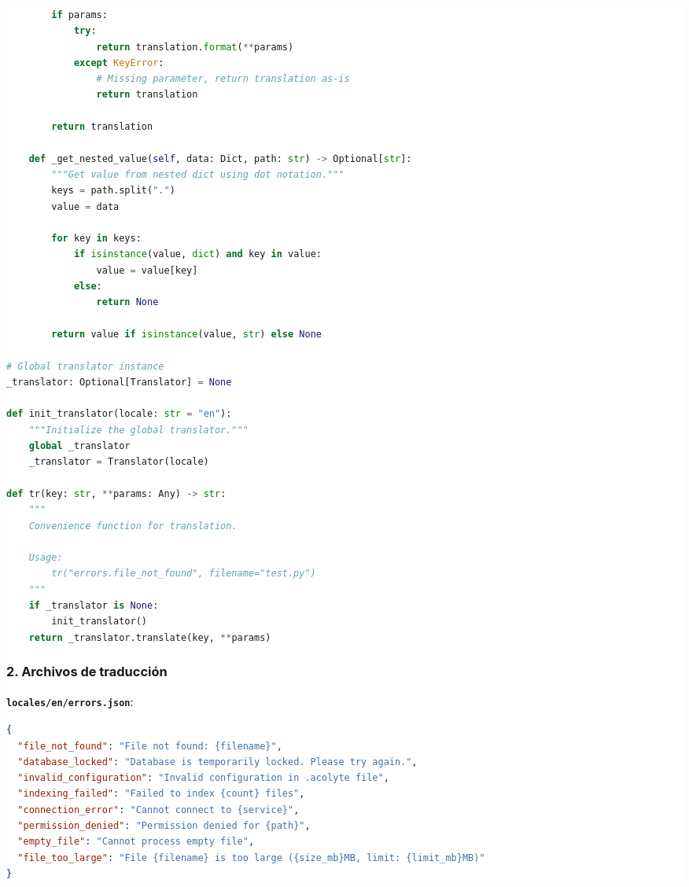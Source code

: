 ```python
        if params:
            try:
                return translation.format(**params)
            except KeyError:
                # Missing parameter, return translation as-is
                return translation
        
        return translation
    
    def _get_nested_value(self, data: Dict, path: str) -> Optional[str]:
        """Get value from nested dict using dot notation."""
        keys = path.split(".")
        value = data
        
        for key in keys:
            if isinstance(value, dict) and key in value:
                value = value[key]
            else:
                return None
        
        return value if isinstance(value, str) else None

# Global translator instance
_translator: Optional[Translator] = None

def init_translator(locale: str = "en"):
    """Initialize the global translator."""
    global _translator
    _translator = Translator(locale)

def tr(key: str, **params: Any) -> str:
    """
    Convenience function for translation.
    
    Usage:
        tr("errors.file_not_found", filename="test.py")
    """
    if _translator is None:
        init_translator()
    return _translator.translate(key, **params)
```

### 2. **Archivos de traducción**

**`locales/en/errors.json`**:
```json
{
  "file_not_found": "File not found: {filename}",
  "database_locked": "Database is temporarily locked. Please try again.",
  "invalid_configuration": "Invalid configuration in .acolyte file",
  "indexing_failed": "Failed to index {count} files",
  "connection_error": "Cannot connect to {service}",
  "permission_denied": "Permission denied for {path}",
  "empty_file": "Cannot process empty file",
  "file_too_large": "File {filename} is too large ({size_mb}MB, limit: {limit_mb}MB)"
}
```
